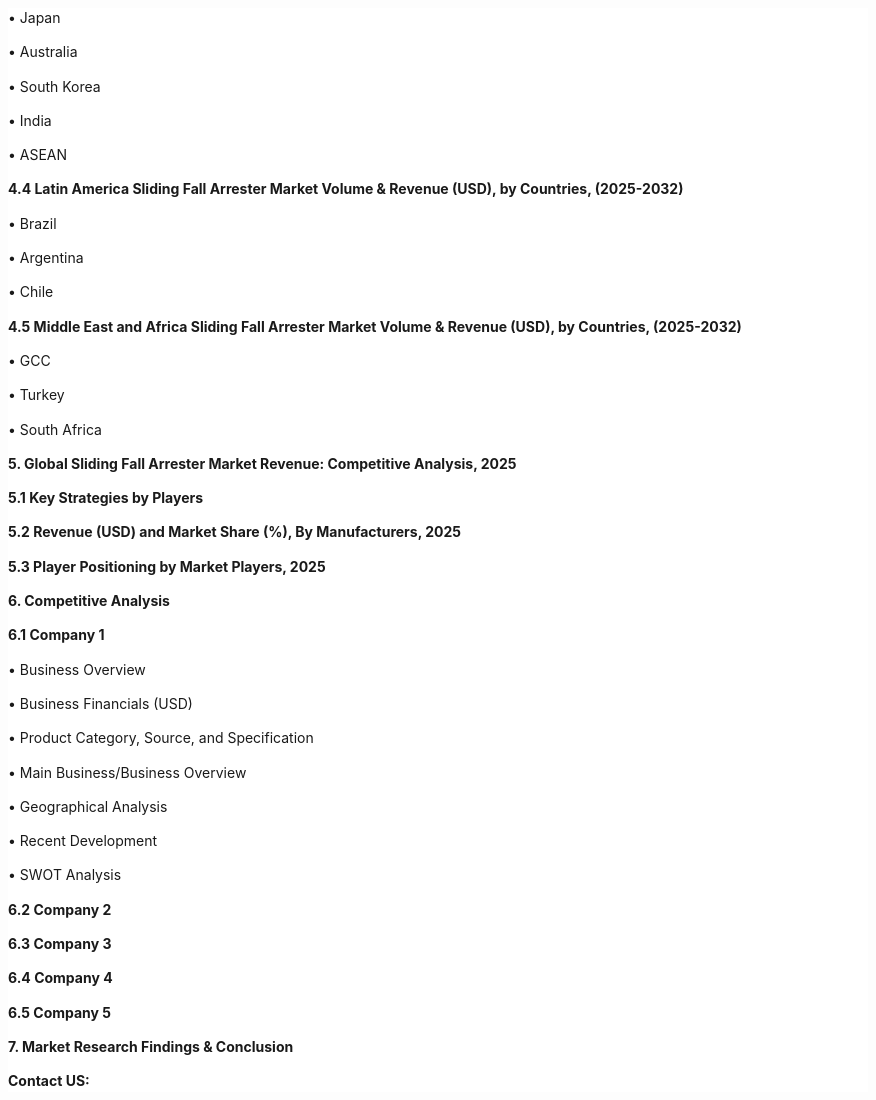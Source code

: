 • Japan

• Australia

• South Korea

• India

• ASEAN

<strong>4.4 Latin America Sliding Fall Arrester Market Volume &amp; Revenue (USD), by Countries, (2025-2032)</strong>

• Brazil

• Argentina

• Chile

<strong>4.5 Middle East and Africa Sliding Fall Arrester Market Volume &amp; Revenue (USD), by Countries, (2025-2032)</strong>

• GCC

• Turkey

• South Africa

<strong>5. Global Sliding Fall Arrester Market Revenue: Competitive Analysis, 2025</strong>

<strong>5.1 Key Strategies by Players</strong>

<strong>5.2 Revenue (USD) and Market Share (%), By Manufacturers, 2025</strong>

<strong>5.3 Player Positioning by Market Players, 2025</strong>

<strong>6. Competitive Analysis</strong>

<strong>6.1 Company 1</strong>

• Business Overview

• Business Financials (USD)

• Product Category, Source, and Specification

• Main Business/Business Overview

• Geographical Analysis

• Recent Development

• SWOT Analysis

<strong>6.2 Company 2</strong>

<strong>6.3 Company 3</strong>

<strong>6.4 Company 4</strong>

<strong>6.5 Company 5</strong>

<strong>7. Market Research Findings &amp; Conclusion</strong>

<strong>Contact US:</strong>
